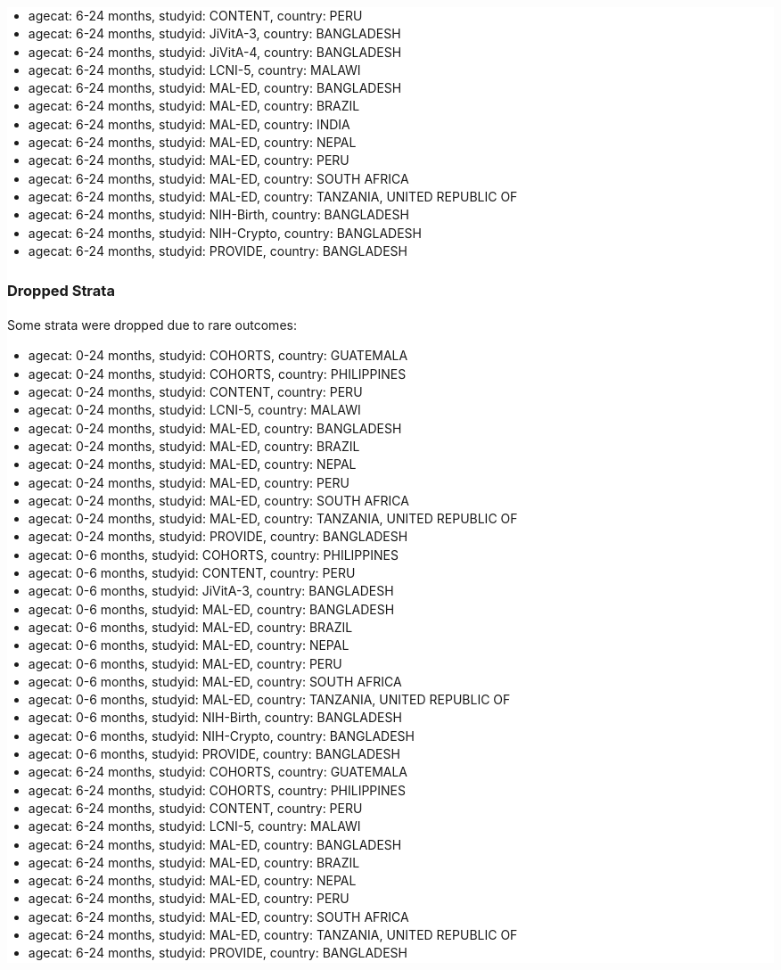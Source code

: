 * agecat: 6-24 months, studyid: CONTENT, country: PERU
* agecat: 6-24 months, studyid: JiVitA-3, country: BANGLADESH
* agecat: 6-24 months, studyid: JiVitA-4, country: BANGLADESH
* agecat: 6-24 months, studyid: LCNI-5, country: MALAWI
* agecat: 6-24 months, studyid: MAL-ED, country: BANGLADESH
* agecat: 6-24 months, studyid: MAL-ED, country: BRAZIL
* agecat: 6-24 months, studyid: MAL-ED, country: INDIA
* agecat: 6-24 months, studyid: MAL-ED, country: NEPAL
* agecat: 6-24 months, studyid: MAL-ED, country: PERU
* agecat: 6-24 months, studyid: MAL-ED, country: SOUTH AFRICA
* agecat: 6-24 months, studyid: MAL-ED, country: TANZANIA, UNITED REPUBLIC OF
* agecat: 6-24 months, studyid: NIH-Birth, country: BANGLADESH
* agecat: 6-24 months, studyid: NIH-Crypto, country: BANGLADESH
* agecat: 6-24 months, studyid: PROVIDE, country: BANGLADESH

### Dropped Strata

Some strata were dropped due to rare outcomes:

* agecat: 0-24 months, studyid: COHORTS, country: GUATEMALA
* agecat: 0-24 months, studyid: COHORTS, country: PHILIPPINES
* agecat: 0-24 months, studyid: CONTENT, country: PERU
* agecat: 0-24 months, studyid: LCNI-5, country: MALAWI
* agecat: 0-24 months, studyid: MAL-ED, country: BANGLADESH
* agecat: 0-24 months, studyid: MAL-ED, country: BRAZIL
* agecat: 0-24 months, studyid: MAL-ED, country: NEPAL
* agecat: 0-24 months, studyid: MAL-ED, country: PERU
* agecat: 0-24 months, studyid: MAL-ED, country: SOUTH AFRICA
* agecat: 0-24 months, studyid: MAL-ED, country: TANZANIA, UNITED REPUBLIC OF
* agecat: 0-24 months, studyid: PROVIDE, country: BANGLADESH
* agecat: 0-6 months, studyid: COHORTS, country: PHILIPPINES
* agecat: 0-6 months, studyid: CONTENT, country: PERU
* agecat: 0-6 months, studyid: JiVitA-3, country: BANGLADESH
* agecat: 0-6 months, studyid: MAL-ED, country: BANGLADESH
* agecat: 0-6 months, studyid: MAL-ED, country: BRAZIL
* agecat: 0-6 months, studyid: MAL-ED, country: NEPAL
* agecat: 0-6 months, studyid: MAL-ED, country: PERU
* agecat: 0-6 months, studyid: MAL-ED, country: SOUTH AFRICA
* agecat: 0-6 months, studyid: MAL-ED, country: TANZANIA, UNITED REPUBLIC OF
* agecat: 0-6 months, studyid: NIH-Birth, country: BANGLADESH
* agecat: 0-6 months, studyid: NIH-Crypto, country: BANGLADESH
* agecat: 0-6 months, studyid: PROVIDE, country: BANGLADESH
* agecat: 6-24 months, studyid: COHORTS, country: GUATEMALA
* agecat: 6-24 months, studyid: COHORTS, country: PHILIPPINES
* agecat: 6-24 months, studyid: CONTENT, country: PERU
* agecat: 6-24 months, studyid: LCNI-5, country: MALAWI
* agecat: 6-24 months, studyid: MAL-ED, country: BANGLADESH
* agecat: 6-24 months, studyid: MAL-ED, country: BRAZIL
* agecat: 6-24 months, studyid: MAL-ED, country: NEPAL
* agecat: 6-24 months, studyid: MAL-ED, country: PERU
* agecat: 6-24 months, studyid: MAL-ED, country: SOUTH AFRICA
* agecat: 6-24 months, studyid: MAL-ED, country: TANZANIA, UNITED REPUBLIC OF
* agecat: 6-24 months, studyid: PROVIDE, country: BANGLADESH
